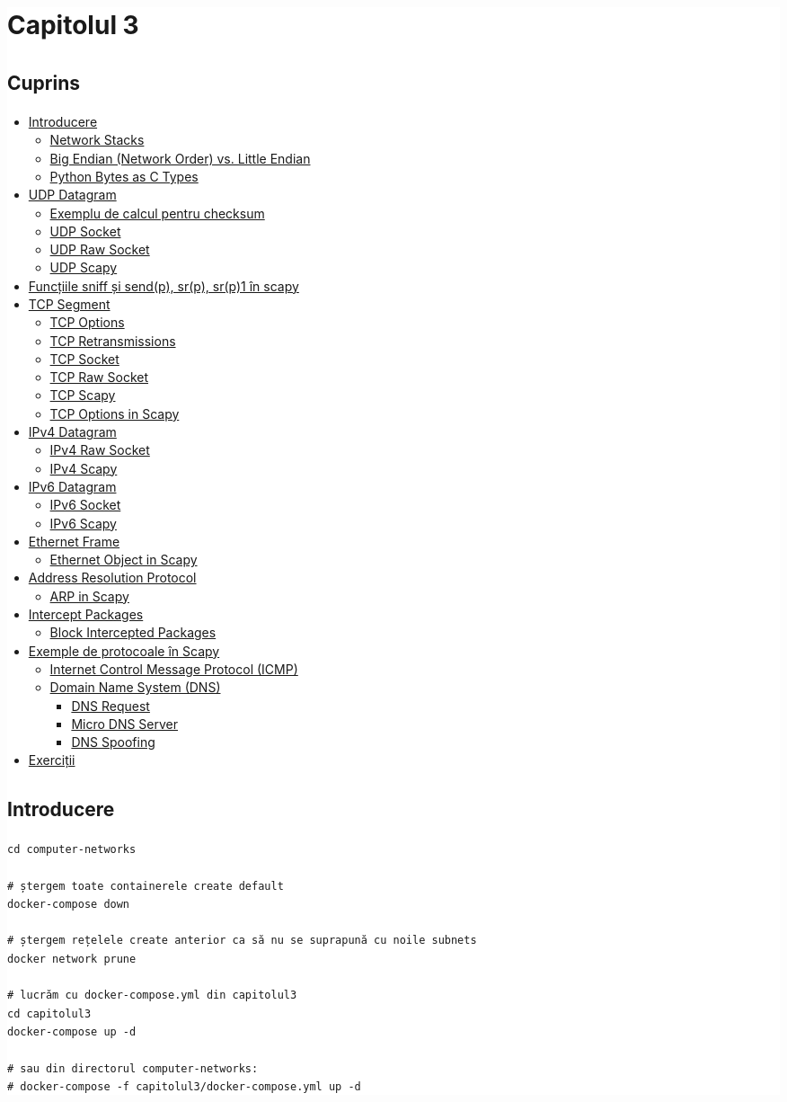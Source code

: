 # Capitolul 3 

## Cuprins
- [Introducere](#intro)
  - [Network Stacks](#stacks)
  - [Big Endian (Network Order) vs. Little Endian](#endianness)
  - [Python Bytes as C Types](#ctypes)
- [UDP Datagram](#udp)
  - [Exemplu de calcul pentru checksum](#checksum)
  - [UDP Socket](#udp_socket)
  - [UDP Raw Socket](#udp_raw_socket)
  - [UDP Scapy](#udp_scapy)
- [Funcțiile sniff și send(p), sr(p), sr(p)1 în scapy](#scapy_sniff)
- [TCP Segment](#tcp)
  - [TCP Options](#tcp_options)
  - [TCP Retransmissions](#tcp_retransmission)
  - [TCP Socket](#tcp_socket)
  - [TCP Raw Socket](#tcp_raw_socket)
  - [TCP Scapy](#tcp_scapy)
  - [TCP Options in Scapy](#tcp_options_scapy)
- [IPv4 Datagram](#ipv4)
  - [IPv4 Raw Socket](#ip_raw_socket)
  - [IPv4 Scapy](#ip_scapy)
- [IPv6 Datagram](#ipv6)
  - [IPv6 Socket](#ipv6_socket)
  - [IPv6 Scapy](#ipv6_scapy)
- [Ethernet Frame](#ether)
  - [Ethernet Object in Scapy](#ether_scapy)
- [Address Resolution Protocol](#arp)
  - [ARP in Scapy](#arp_scapy)
- [Intercept Packages](#scapy_nfqueue)
    - [Block Intercepted Packages](#scapy_nfqueue_block)
- [Exemple de protocoale în Scapy](#scapy)
  - [Internet Control Message Protocol (ICMP)](#scapy_icmp)
  - [Domain Name System (DNS)](#scapy_dns)
    - [DNS Request](#scapy_dns_request)
    - [Micro DNS Server](#scapy_dns_server)
    - [DNS Spoofing](#scapy_dns_spoofing)
- [Exerciții](#exercitii)

<a name="intro"></a> 
## Introducere
```
cd computer-networks

# ștergem toate containerele create default
docker-compose down

# ștergem rețelele create anterior ca să nu se suprapună cu noile subnets
docker network prune

# lucrăm cu docker-compose.yml din capitolul3
cd capitolul3
docker-compose up -d

# sau din directorul computer-networks: 
# docker-compose -f capitolul3/docker-compose.yml up -d
```
